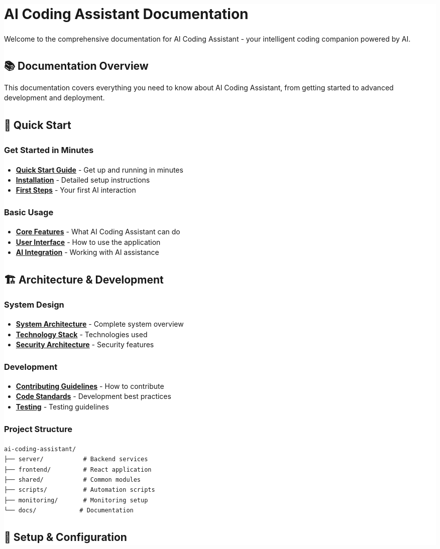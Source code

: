 # AI Coding Assistant Documentation

Welcome to the comprehensive documentation for AI Coding Assistant - your intelligent coding companion powered by AI.

## 📚 Documentation Overview

This documentation covers everything you need to know about AI Coding Assistant, from getting started to advanced development and deployment.

## 🚀 Quick Start

### Get Started in Minutes
- **[Quick Start Guide](QUICKSTART.md)** - Get up and running in minutes
- **[Installation](README.md#installation)** - Detailed setup instructions
- **[First Steps](QUICKSTART.md#first-run)** - Your first AI interaction

### Basic Usage
- **[Core Features](README.md#features)** - What AI Coding Assistant can do
- **[User Interface](README.md#usage)** - How to use the application
- **[AI Integration](README.md#ai-integration)** - Working with AI assistance

## 🏗️ Architecture & Development

### System Design
- **[System Architecture](ARCHITECTURE.md)** - Complete system overview
- **[Technology Stack](ARCHITECTURE.md#technology-stack)** - Technologies used
- **[Security Architecture](ARCHITECTURE.md#security-architecture)** - Security features

### Development
- **[Contributing Guidelines](CONTRIBUTING.md)** - How to contribute
- **[Code Standards](CONTRIBUTING.md#code-standards)** - Development best practices
- **[Testing](CONTRIBUTING.md#testing)** - Testing guidelines

### Project Structure
```
ai-coding-assistant/
├── server/           # Backend services
├── frontend/         # React application
├── shared/           # Common modules
├── scripts/          # Automation scripts
├── monitoring/       # Monitoring setup
└── docs/            # Documentation
```

## 🔧 Setup & Configuration
